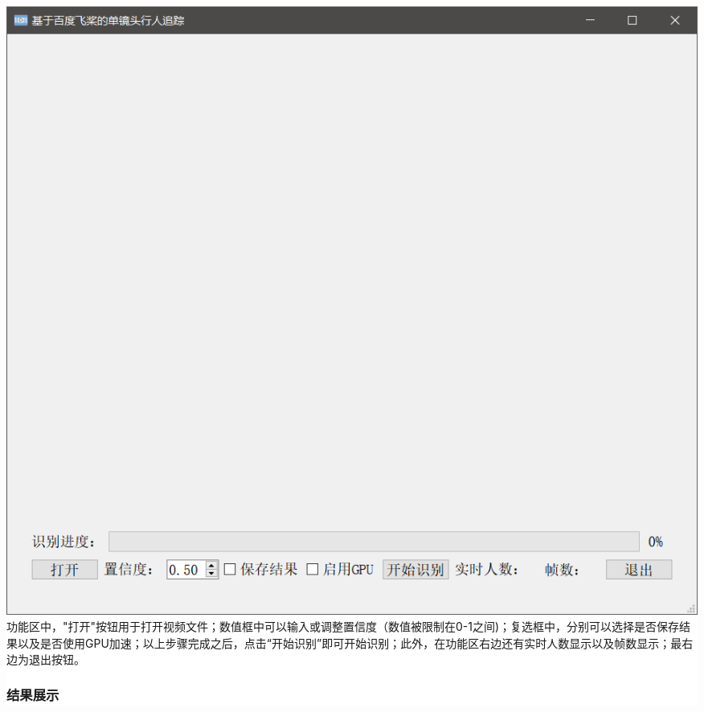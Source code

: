 ![image-20210715125800036](image-20210715125800036.png)
功能区中，"打开"按钮用于打开视频文件；数值框中可以输入或调整置信度（数值被限制在0-1之间)；复选框中，分别可以选择是否保存结果以及是否使用GPU加速；以上步骤完成之后，点击“开始识别”即可开始识别；此外，在功能区右边还有实时人数显示以及帧数显示；最右边为退出按钮。

### 结果展示
